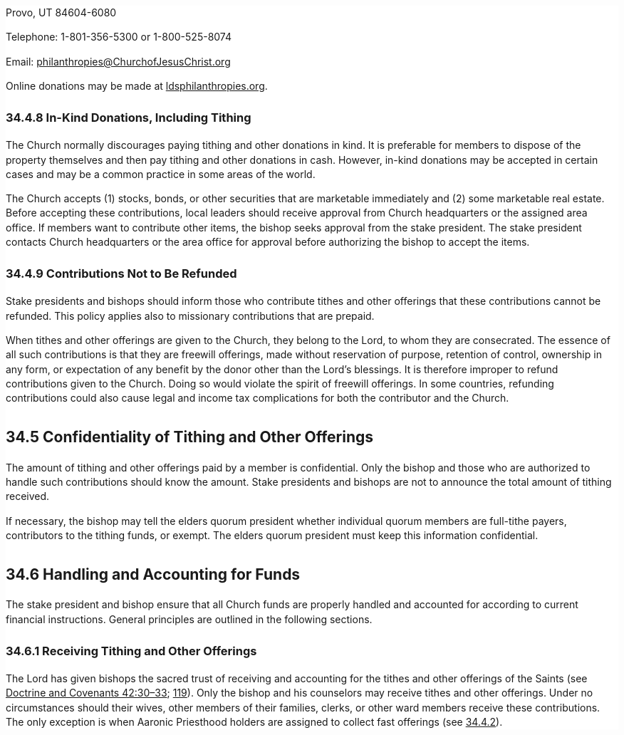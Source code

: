 Provo, UT 84604-6080

Telephone: 1-801-356-5300 or 1-800-525-8074

Email: [philanthropies@ChurchofJesusChrist.org](mailto:philanthropies@ChurchofJesusChrist.org)

Online donations may be made at [ldsphilanthropies.org](http://give.ldsp.org).

### 34.4.8 In-Kind Donations, Including Tithing

The Church normally discourages paying tithing and other donations in kind. It is preferable for members to dispose of the property themselves and then pay tithing and other donations in cash. However, in-kind donations may be accepted in certain cases and may be a common practice in some areas of the world.

The Church accepts (1) stocks, bonds, or other securities that are marketable immediately and (2) some marketable real estate. Before accepting these contributions, local leaders should receive approval from Church headquarters or the assigned area office. If members want to contribute other items, the bishop seeks approval from the stake president. The stake president contacts Church headquarters or the area office for approval before authorizing the bishop to accept the items.

### 34.4.9 Contributions Not to Be Refunded

Stake presidents and bishops should inform those who contribute tithes and other offerings that these contributions cannot be refunded. This policy applies also to missionary contributions that are prepaid.

When tithes and other offerings are given to the Church, they belong to the Lord, to whom they are consecrated. The essence of all such contributions is that they are freewill offerings, made without reservation of purpose, retention of control, ownership in any form, or expectation of any benefit by the donor other than the Lord’s blessings. It is therefore improper to refund contributions given to the Church. Doing so would violate the spirit of freewill offerings. In some countries, refunding contributions could also cause legal and income tax complications for both the contributor and the Church.

## 34.5 Confidentiality of Tithing and Other Offerings

The amount of tithing and other offerings paid by a member is confidential. Only the bishop and those who are authorized to handle such contributions should know the amount. Stake presidents and bishops are not to announce the total amount of tithing received.

If necessary, the bishop may tell the elders quorum president whether individual quorum members are full-tithe payers, contributors to the tithing funds, or exempt. The elders quorum president must keep this information confidential.

## 34.6 Handling and Accounting for Funds

The stake president and bishop ensure that all Church funds are properly handled and accounted for according to current financial instructions. General principles are outlined in the following sections.

### 34.6.1 Receiving Tithing and Other Offerings

The Lord has given bishops the sacred trust of receiving and accounting for the tithes and other offerings of the Saints (see [Doctrine and Covenants 42:30–33](https://www.churchofjesuschrist.org/study/scriptures/dc-testament/dc/42.30-33?lang=eng#p30); [119](https://www.churchofjesuschrist.org/study/scriptures/dc-testament/dc/119?lang=eng)). Only the bishop and his counselors may receive tithes and other offerings. Under no circumstances should their wives, other members of their families, clerks, or other ward members receive these contributions. The only exception is when Aaronic Priesthood holders are assigned to collect fast offerings (see [34.4.2](34-finances-and-audits.md#3442-fast-offerings)).
